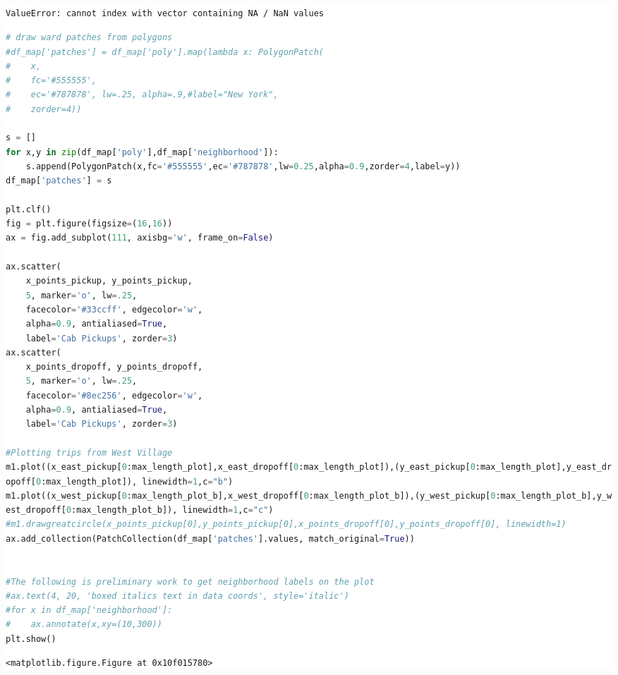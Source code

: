 
    ValueError: cannot index with vector containing NA / NaN values



```python
# draw ward patches from polygons
#df_map['patches'] = df_map['poly'].map(lambda x: PolygonPatch(
#    x,
#    fc='#555555',
#    ec='#787878', lw=.25, alpha=.9,#label="New York",
#    zorder=4))

s = []
for x,y in zip(df_map['poly'],df_map['neighborhood']):
    s.append(PolygonPatch(x,fc='#555555',ec='#787878',lw=0.25,alpha=0.9,zorder=4,label=y))
df_map['patches'] = s 

plt.clf()
fig = plt.figure(figsize=(16,16))
ax = fig.add_subplot(111, axisbg='w', frame_on=False)

ax.scatter(
    x_points_pickup, y_points_pickup,
    5, marker='o', lw=.25,
    facecolor='#33ccff', edgecolor='w',
    alpha=0.9, antialiased=True,
    label='Cab Pickups', zorder=3)
ax.scatter(
    x_points_dropoff, y_points_dropoff,
    5, marker='o', lw=.25,
    facecolor='#8ec256', edgecolor='w',
    alpha=0.9, antialiased=True,
    label='Cab Pickups', zorder=3)

#Plotting trips from West Village
m1.plot((x_east_pickup[0:max_length_plot],x_east_dropoff[0:max_length_plot]),(y_east_pickup[0:max_length_plot],y_east_dropoff[0:max_length_plot]), linewidth=1,c="b")
m1.plot((x_west_pickup[0:max_length_plot_b],x_west_dropoff[0:max_length_plot_b]),(y_west_pickup[0:max_length_plot_b],y_west_dropoff[0:max_length_plot_b]), linewidth=1,c="c")
#m1.drawgreatcircle(x_points_pickup[0],y_points_pickup[0],x_points_dropoff[0],y_points_dropoff[0], linewidth=1)
ax.add_collection(PatchCollection(df_map['patches'].values, match_original=True))


#The following is preliminary work to get neighborhood labels on the plot
#ax.text(4, 20, 'boxed italics text in data coords', style='italic')
#for x in df_map['neighborhood']:
#    ax.annotate(x,xy=(10,300))
plt.show()
```


    <matplotlib.figure.Figure at 0x10f015780>
